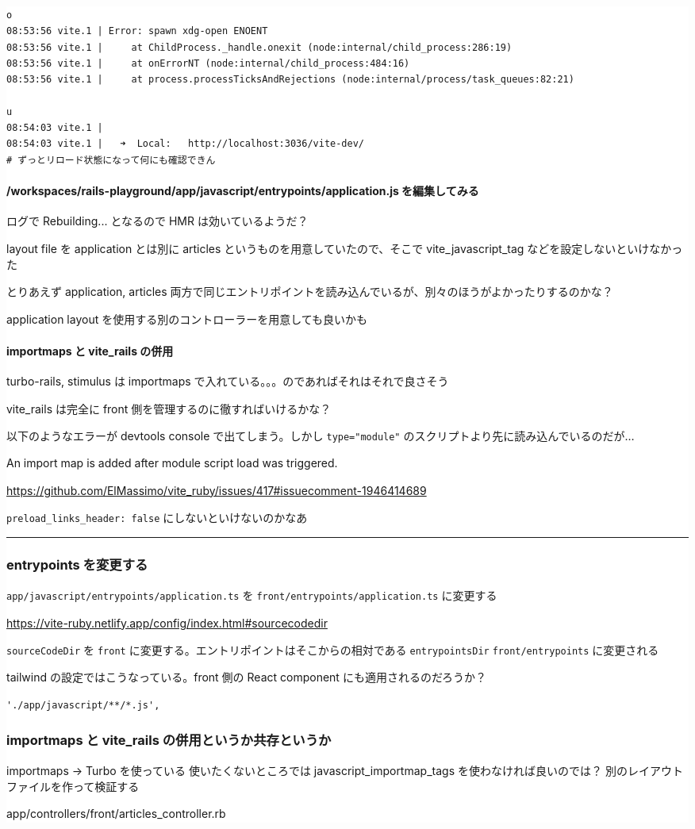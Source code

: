 ```
o
08:53:56 vite.1 | Error: spawn xdg-open ENOENT
08:53:56 vite.1 |     at ChildProcess._handle.onexit (node:internal/child_process:286:19)
08:53:56 vite.1 |     at onErrorNT (node:internal/child_process:484:16)
08:53:56 vite.1 |     at process.processTicksAndRejections (node:internal/process/task_queues:82:21)

u
08:54:03 vite.1 | 
08:54:03 vite.1 |   ➜  Local:   http://localhost:3036/vite-dev/
# ずっとリロード状態になって何にも確認できん
```

#### /workspaces/rails-playground/app/javascript/entrypoints/application.js を編集してみる
ログで Rebuilding... となるので HMR は効いているようだ？

layout file を application とは別に articles というものを用意していたので、そこで vite_javascript_tag などを設定しないといけなかった

とりあえず application, articles 両方で同じエントリポイントを読み込んでいるが、別々のほうがよかったりするのかな？

application layout を使用する別のコントローラーを用意しても良いかも

#### importmaps と vite_rails の併用
turbo-rails, stimulus は importmaps で入れている。。。のであればそれはそれで良さそう

vite_rails は完全に front 側を管理するのに徹すればいけるかな？


以下のようなエラーが devtools console で出てしまう。しかし `type="module"` のスクリプトより先に読み込んでいるのだが…

An import map is added after module script load was triggered.

https://github.com/ElMassimo/vite_ruby/issues/417#issuecomment-1946414689

`preload_links_header: false` にしないといけないのかなあ

----

### entrypoints を変更する
`app/javascript/entrypoints/application.ts` を `front/entrypoints/application.ts` に変更する

https://vite-ruby.netlify.app/config/index.html#sourcecodedir

`sourceCodeDir` を `front` に変更する。エントリポイントはそこからの相対である `entrypointsDir` `front/entrypoints` に変更される

tailwind の設定ではこうなっている。front 側の React component にも適用されるのだろうか？

`'./app/javascript/**/*.js',`

### importmaps と vite_rails の併用というか共存というか

importmaps -> Turbo を使っている
使いたくないところでは javascript_importmap_tags を使わなければ良いのでは？
別のレイアウトファイルを作って検証する

app/controllers/front/articles_controller.rb

